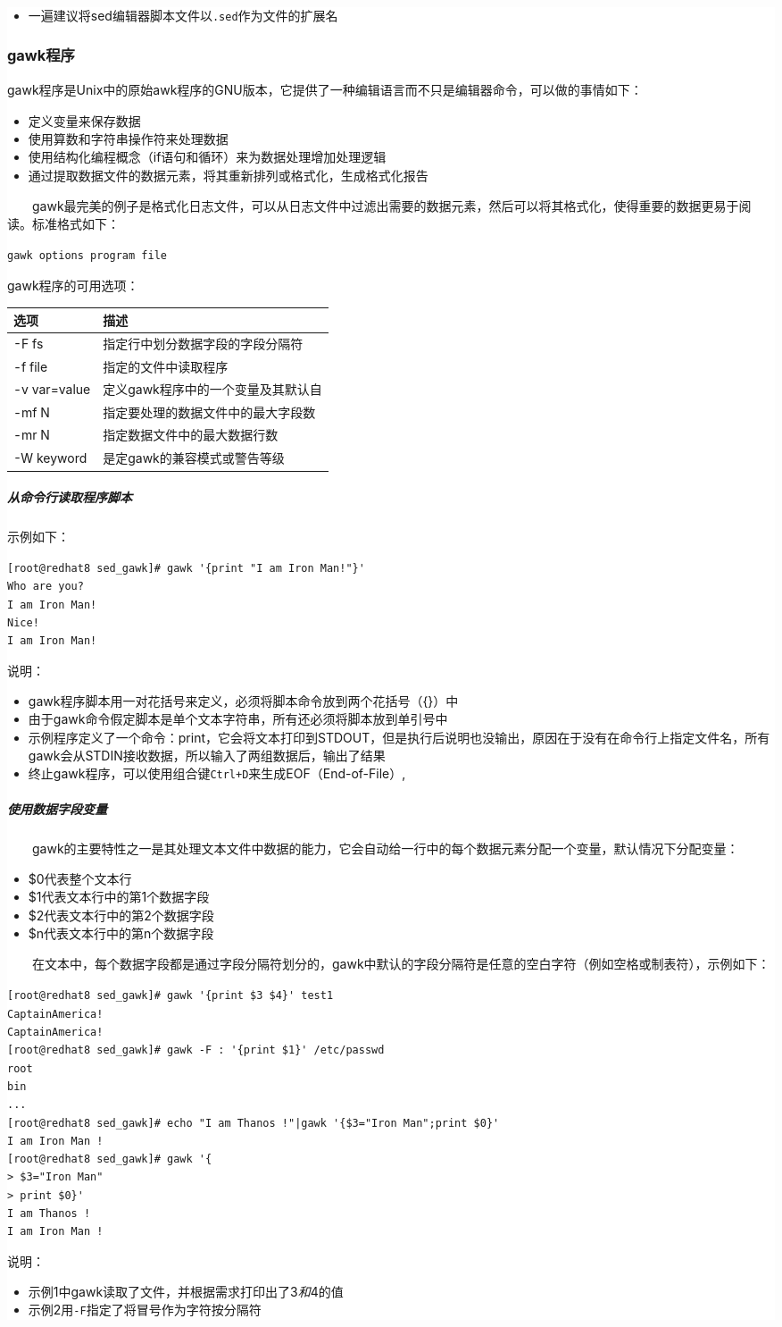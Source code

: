 - 一遍建议将sed编辑器脚本文件以`.sed`作为文件的扩展名

### gawk程序
gawk程序是Unix中的原始awk程序的GNU版本，它提供了一种编辑语言而不只是编辑器命令，可以做的事情如下：
- 定义变量来保存数据
- 使用算数和字符串操作符来处理数据
- 使用结构化编程概念（if语句和循环）来为数据处理增加处理逻辑
- 通过提取数据文件的数据元素，将其重新排列或格式化，生成格式化报告

&#8195;&#8195;gawk最完美的例子是格式化日志文件，可以从日志文件中过滤出需要的数据元素，然后可以将其格式化，使得重要的数据更易于阅读。标准格式如下：
```
gawk options program file
```
gawk程序的可用选项：

选项|描述
:---|:---
-F fs|指定行中划分数据字段的字段分隔符
-f file|指定的文件中读取程序
-v var=value|定义gawk程序中的一个变量及其默认自
-mf N|指定要处理的数据文件中的最大字段数
-mr N|指定数据文件中的最大数据行数
-W keyword|是定gawk的兼容模式或警告等级

##### 从命令行读取程序脚本
示例如下：
```
[root@redhat8 sed_gawk]# gawk '{print "I am Iron Man!"}'
Who are you?
I am Iron Man!
Nice!     
I am Iron Man!
```
说明：
- gawk程序脚本用一对花括号来定义，必须将脚本命令放到两个花括号（{}）中
- 由于gawk命令假定脚本是单个文本字符串，所有还必须将脚本放到单引号中
- 示例程序定义了一个命令：print，它会将文本打印到STDOUT，但是执行后说明也没输出，原因在于没有在命令行上指定文件名，所有gawk会从STDIN接收数据，所以输入了两组数据后，输出了结果
- 终止gawk程序，可以使用组合键`Ctrl+D`来生成EOF（End-of-File）,

##### 使用数据字段变量
&#8195;&#8195;gawk的主要特性之一是其处理文本文件中数据的能力，它会自动给一行中的每个数据元素分配一个变量，默认情况下分配变量：
- $0代表整个文本行
- $1代表文本行中的第1个数据字段
- $2代表文本行中的第2个数据字段
- $n代表文本行中的第n个数据字段

&#8195;&#8195;在文本中，每个数据字段都是通过字段分隔符划分的，gawk中默认的字段分隔符是任意的空白字符（例如空格或制表符），示例如下：
```
[root@redhat8 sed_gawk]# gawk '{print $3 $4}' test1
CaptainAmerica!
CaptainAmerica!
[root@redhat8 sed_gawk]# gawk -F : '{print $1}' /etc/passwd
root
bin
...
[root@redhat8 sed_gawk]# echo "I am Thanos !"|gawk '{$3="Iron Man";print $0}'
I am Iron Man !
[root@redhat8 sed_gawk]# gawk '{
> $3="Iron Man"
> print $0}'
I am Thanos !
I am Iron Man !
```
说明：
- 示例1中gawk读取了文件，并根据需求打印出了$3和$4的值
- 示例2用`-F`指定了将冒号作为字符按分隔符